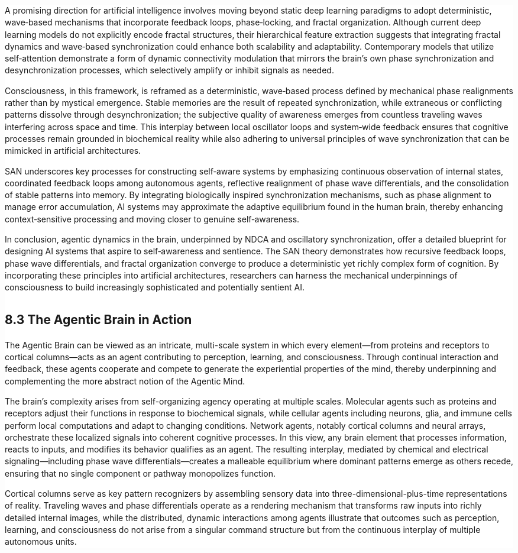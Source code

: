A promising direction for artificial intelligence involves moving beyond static deep learning paradigms to adopt deterministic, wave‐based mechanisms that incorporate feedback loops, phase‐locking, and fractal organization. Although current deep learning models do not explicitly encode fractal structures, their hierarchical feature extraction suggests that integrating fractal dynamics and wave‐based synchronization could enhance both scalability and adaptability. Contemporary models that utilize self‐attention demonstrate a form of dynamic connectivity modulation that mirrors the brain’s own phase synchronization and desynchronization processes, which selectively amplify or inhibit signals as needed.

Consciousness, in this framework, is reframed as a deterministic, wave‐based process defined by mechanical phase realignments rather than by mystical emergence. Stable memories are the result of repeated synchronization, while extraneous or conflicting patterns dissolve through desynchronization; the subjective quality of awareness emerges from countless traveling waves interfering across space and time. This interplay between local oscillator loops and system‐wide feedback ensures that cognitive processes remain grounded in biochemical reality while also adhering to universal principles of wave synchronization that can be mimicked in artificial architectures.

SAN underscores key processes for constructing self‐aware systems by emphasizing continuous observation of internal states, coordinated feedback loops among autonomous agents, reflective realignment of phase wave differentials, and the consolidation of stable patterns into memory. By integrating biologically inspired synchronization mechanisms, such as phase alignment to manage error accumulation, AI systems may approximate the adaptive equilibrium found in the human brain, thereby enhancing context‐sensitive processing and moving closer to genuine self‐awareness.

In conclusion, agentic dynamics in the brain, underpinned by NDCA and oscillatory synchronization, offer a detailed blueprint for designing AI systems that aspire to self‐awareness and sentience. The SAN theory demonstrates how recursive feedback loops, phase wave differentials, and fractal organization converge to produce a deterministic yet richly complex form of cognition. By incorporating these principles into artificial architectures, researchers can harness the mechanical underpinnings of consciousness to build increasingly sophisticated and potentially sentient AI.

## 8.3 The Agentic Brain in Action

The Agentic Brain can be viewed as an intricate, multi-scale system in which every element—from proteins and receptors to cortical columns—acts as an agent contributing to perception, learning, and consciousness. Through continual interaction and feedback, these agents cooperate and compete to generate the experiential properties of the mind, thereby underpinning and complementing the more abstract notion of the Agentic Mind.

The brain’s complexity arises from self-organizing agency operating at multiple scales. Molecular agents such as proteins and receptors adjust their functions in response to biochemical signals, while cellular agents including neurons, glia, and immune cells perform local computations and adapt to changing conditions. Network agents, notably cortical columns and neural arrays, orchestrate these localized signals into coherent cognitive processes. In this view, any brain element that processes information, reacts to inputs, and modifies its behavior qualifies as an agent. The resulting interplay, mediated by chemical and electrical signaling—including phase wave differentials—creates a malleable equilibrium where dominant patterns emerge as others recede, ensuring that no single component or pathway monopolizes function.

Cortical columns serve as key pattern recognizers by assembling sensory data into three-dimensional-plus-time representations of reality. Traveling waves and phase differentials operate as a rendering mechanism that transforms raw inputs into richly detailed internal images, while the distributed, dynamic interactions among agents illustrate that outcomes such as perception, learning, and consciousness do not arise from a singular command structure but from the continuous interplay of multiple autonomous units.
